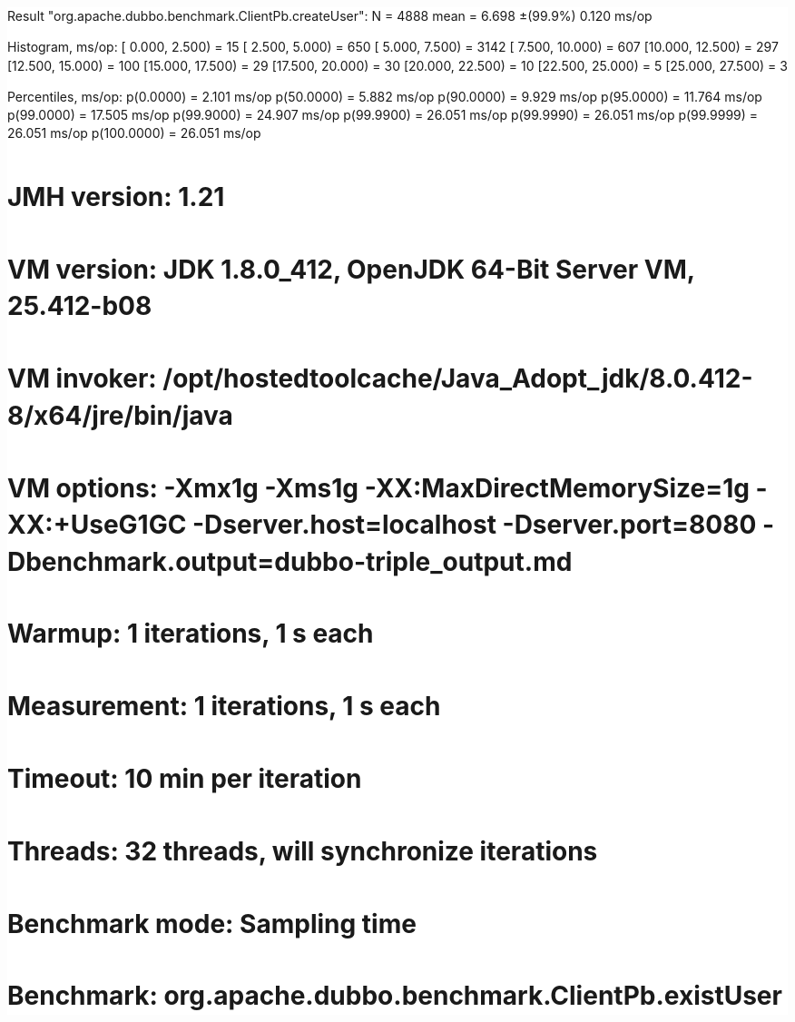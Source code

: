 

Result "org.apache.dubbo.benchmark.ClientPb.createUser":
  N = 4888
  mean =      6.698 ±(99.9%) 0.120 ms/op

  Histogram, ms/op:
    [ 0.000,  2.500) = 15 
    [ 2.500,  5.000) = 650 
    [ 5.000,  7.500) = 3142 
    [ 7.500, 10.000) = 607 
    [10.000, 12.500) = 297 
    [12.500, 15.000) = 100 
    [15.000, 17.500) = 29 
    [17.500, 20.000) = 30 
    [20.000, 22.500) = 10 
    [22.500, 25.000) = 5 
    [25.000, 27.500) = 3 

  Percentiles, ms/op:
      p(0.0000) =      2.101 ms/op
     p(50.0000) =      5.882 ms/op
     p(90.0000) =      9.929 ms/op
     p(95.0000) =     11.764 ms/op
     p(99.0000) =     17.505 ms/op
     p(99.9000) =     24.907 ms/op
     p(99.9900) =     26.051 ms/op
     p(99.9990) =     26.051 ms/op
     p(99.9999) =     26.051 ms/op
    p(100.0000) =     26.051 ms/op


# JMH version: 1.21
# VM version: JDK 1.8.0_412, OpenJDK 64-Bit Server VM, 25.412-b08
# VM invoker: /opt/hostedtoolcache/Java_Adopt_jdk/8.0.412-8/x64/jre/bin/java
# VM options: -Xmx1g -Xms1g -XX:MaxDirectMemorySize=1g -XX:+UseG1GC -Dserver.host=localhost -Dserver.port=8080 -Dbenchmark.output=dubbo-triple_output.md
# Warmup: 1 iterations, 1 s each
# Measurement: 1 iterations, 1 s each
# Timeout: 10 min per iteration
# Threads: 32 threads, will synchronize iterations
# Benchmark mode: Sampling time
# Benchmark: org.apache.dubbo.benchmark.ClientPb.existUser
